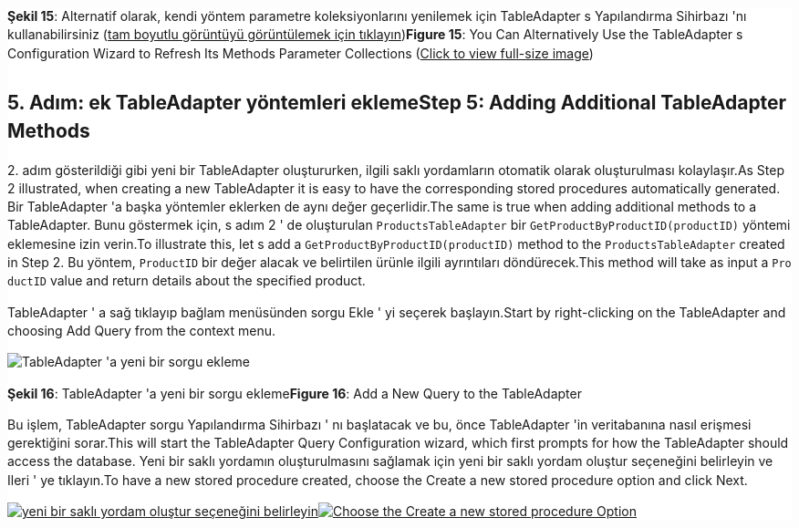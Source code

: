 <span data-ttu-id="78adf-268">**Şekil 15**: Alternatif olarak, kendi yöntem parametre koleksiyonlarını yenilemek için TableAdapter s Yapılandırma Sihirbazı 'nı kullanabilirsiniz ([tam boyutlu görüntüyü görüntülemek için tıklayın](creating-new-stored-procedures-for-the-typed-dataset-s-tableadapters-vb/_static/image33.png))</span><span class="sxs-lookup"><span data-stu-id="78adf-268">**Figure 15**: You Can Alternatively Use the TableAdapter s Configuration Wizard to Refresh Its Methods Parameter Collections ([Click to view full-size image](creating-new-stored-procedures-for-the-typed-dataset-s-tableadapters-vb/_static/image33.png))</span></span>

## <a name="step-5-adding-additional-tableadapter-methods"></a><span data-ttu-id="78adf-269">5\. Adım: ek TableAdapter yöntemleri ekleme</span><span class="sxs-lookup"><span data-stu-id="78adf-269">Step 5: Adding Additional TableAdapter Methods</span></span>

<span data-ttu-id="78adf-270">2\. adım gösterildiği gibi yeni bir TableAdapter oluştururken, ilgili saklı yordamların otomatik olarak oluşturulması kolaylaşır.</span><span class="sxs-lookup"><span data-stu-id="78adf-270">As Step 2 illustrated, when creating a new TableAdapter it is easy to have the corresponding stored procedures automatically generated.</span></span> <span data-ttu-id="78adf-271">Bir TableAdapter 'a başka yöntemler eklerken de aynı değer geçerlidir.</span><span class="sxs-lookup"><span data-stu-id="78adf-271">The same is true when adding additional methods to a TableAdapter.</span></span> <span data-ttu-id="78adf-272">Bunu göstermek için, s adım 2 ' de oluşturulan `ProductsTableAdapter` bir `GetProductByProductID(productID)` yöntemi eklemesine izin verin.</span><span class="sxs-lookup"><span data-stu-id="78adf-272">To illustrate this, let s add a `GetProductByProductID(productID)` method to the `ProductsTableAdapter` created in Step 2.</span></span> <span data-ttu-id="78adf-273">Bu yöntem, `ProductID` bir değer alacak ve belirtilen ürünle ilgili ayrıntıları döndürecek.</span><span class="sxs-lookup"><span data-stu-id="78adf-273">This method will take as input a `ProductID` value and return details about the specified product.</span></span>

<span data-ttu-id="78adf-274">TableAdapter ' a sağ tıklayıp bağlam menüsünden sorgu Ekle ' yi seçerek başlayın.</span><span class="sxs-lookup"><span data-stu-id="78adf-274">Start by right-clicking on the TableAdapter and choosing Add Query from the context menu.</span></span>

![TableAdapter 'a yeni bir sorgu ekleme](creating-new-stored-procedures-for-the-typed-dataset-s-tableadapters-vb/_static/image34.png)

<span data-ttu-id="78adf-276">**Şekil 16**: TableAdapter 'a yeni bir sorgu ekleme</span><span class="sxs-lookup"><span data-stu-id="78adf-276">**Figure 16**: Add a New Query to the TableAdapter</span></span>

<span data-ttu-id="78adf-277">Bu işlem, TableAdapter sorgu Yapılandırma Sihirbazı ' nı başlatacak ve bu, önce TableAdapter 'in veritabanına nasıl erişmesi gerektiğini sorar.</span><span class="sxs-lookup"><span data-stu-id="78adf-277">This will start the TableAdapter Query Configuration wizard, which first prompts for how the TableAdapter should access the database.</span></span> <span data-ttu-id="78adf-278">Yeni bir saklı yordamın oluşturulmasını sağlamak için yeni bir saklı yordam oluştur seçeneğini belirleyin ve Ileri ' ye tıklayın.</span><span class="sxs-lookup"><span data-stu-id="78adf-278">To have a new stored procedure created, choose the Create a new stored procedure option and click Next.</span></span>

<span data-ttu-id="78adf-279">[![yeni bir saklı yordam oluştur seçeneğini belirleyin](creating-new-stored-procedures-for-the-typed-dataset-s-tableadapters-vb/_static/image36.png)](creating-new-stored-procedures-for-the-typed-dataset-s-tableadapters-vb/_static/image35.png)</span><span class="sxs-lookup"><span data-stu-id="78adf-279">[![Choose the Create a new stored procedure Option](creating-new-stored-procedures-for-the-typed-dataset-s-tableadapters-vb/_static/image36.png)](creating-new-stored-procedures-for-the-typed-dataset-s-tableadapters-vb/_static/image35.png)</span></span>
